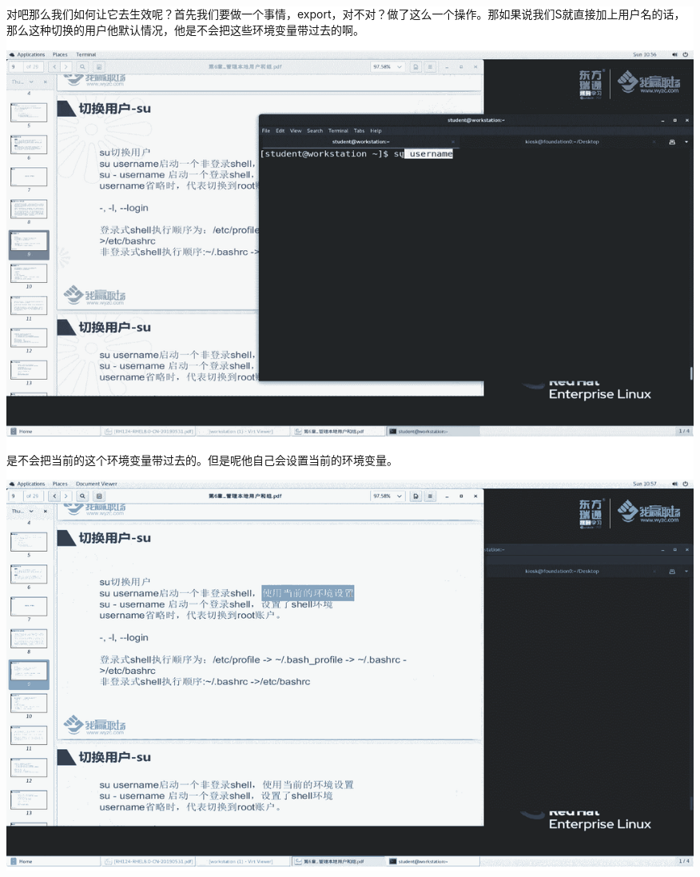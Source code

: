 对吧那么我们如何让它去生效呢？首先我们要做一个事情，export，对不对？做了这么一个操作。那如果说我们S就直接加上用户名的话，那么这种切换的用户他默认情况，他是不会把这些环境变量带过去的啊。



![](img/78b834a100b10cdc70769cd2fecf521f_11.png)

是不会把当前的这个环境变量带过去的。但是呢他自己会设置当前的环境变量。

![](img/78b834a100b10cdc70769cd2fecf521f_13.png)
